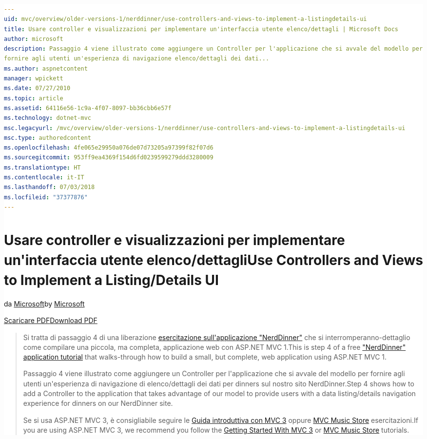 ```yaml
---
uid: mvc/overview/older-versions-1/nerddinner/use-controllers-and-views-to-implement-a-listingdetails-ui
title: Usare controller e visualizzazioni per implementare un'interfaccia utente elenco/dettagli | Microsoft Docs
author: microsoft
description: Passaggio 4 viene illustrato come aggiungere un Controller per l'applicazione che si avvale del modello per fornire agli utenti un'esperienza di navigazione elenco/dettagli dei dati...
ms.author: aspnetcontent
manager: wpickett
ms.date: 07/27/2010
ms.topic: article
ms.assetid: 64116e56-1c9a-4f07-8097-bb36cbb6e57f
ms.technology: dotnet-mvc
msc.legacyurl: /mvc/overview/older-versions-1/nerddinner/use-controllers-and-views-to-implement-a-listingdetails-ui
msc.type: authoredcontent
ms.openlocfilehash: 4fe065e29950a076de07d73205a97399f82f07d6
ms.sourcegitcommit: 953ff9ea4369f154d6fd0239599279ddd3280009
ms.translationtype: HT
ms.contentlocale: it-IT
ms.lasthandoff: 07/03/2018
ms.locfileid: "37377876"
---
```

<a name="use-controllers-and-views-to-implement-a-listingdetails-ui"></a><span data-ttu-id="8d58a-103">Usare controller e visualizzazioni per implementare un'interfaccia utente elenco/dettagli</span><span class="sxs-lookup"><span data-stu-id="8d58a-103">Use Controllers and Views to Implement a Listing/Details UI</span></span>
====================
<span data-ttu-id="8d58a-104">da [Microsoft](https://github.com/microsoft)</span><span class="sxs-lookup"><span data-stu-id="8d58a-104">by [Microsoft](https://github.com/microsoft)</span></span>

[<span data-ttu-id="8d58a-105">Scaricare PDF</span><span class="sxs-lookup"><span data-stu-id="8d58a-105">Download PDF</span></span>](http://aspnetmvcbook.s3.amazonaws.com/aspnetmvc-nerdinner_v1.pdf)

> <span data-ttu-id="8d58a-106">Si tratta di passaggio 4 di una liberazione [esercitazione sull'applicazione "NerdDinner"](introducing-the-nerddinner-tutorial.md) che si interromperanno-dettaglio come compilare una piccola, ma completa, applicazione web con ASP.NET MVC 1.</span><span class="sxs-lookup"><span data-stu-id="8d58a-106">This is step 4 of a free ["NerdDinner" application tutorial](introducing-the-nerddinner-tutorial.md) that walks-through how to build a small, but complete, web application using ASP.NET MVC 1.</span></span>
> 
> <span data-ttu-id="8d58a-107">Passaggio 4 viene illustrato come aggiungere un Controller per l'applicazione che si avvale del modello per fornire agli utenti un'esperienza di navigazione di elenco/dettagli dei dati per dinners sul nostro sito NerdDinner.</span><span class="sxs-lookup"><span data-stu-id="8d58a-107">Step 4 shows how to add a Controller to the application that takes advantage of our model to provide users with a data listing/details navigation experience for dinners on our NerdDinner site.</span></span>
> 
> <span data-ttu-id="8d58a-108">Se si usa ASP.NET MVC 3, è consigliabile seguire le [Guida introduttiva con MVC 3](../../older-versions/getting-started-with-aspnet-mvc3/cs/intro-to-aspnet-mvc-3.md) oppure [MVC Music Store](../../older-versions/mvc-music-store/mvc-music-store-part-1.md) esercitazioni.</span><span class="sxs-lookup"><span data-stu-id="8d58a-108">If you are using ASP.NET MVC 3, we recommend you follow the [Getting Started With MVC 3](../../older-versions/getting-started-with-aspnet-mvc3/cs/intro-to-aspnet-mvc-3.md) or [MVC Music Store](../../older-versions/mvc-music-store/mvc-music-store-part-1.md) tutorials.</span></span>
